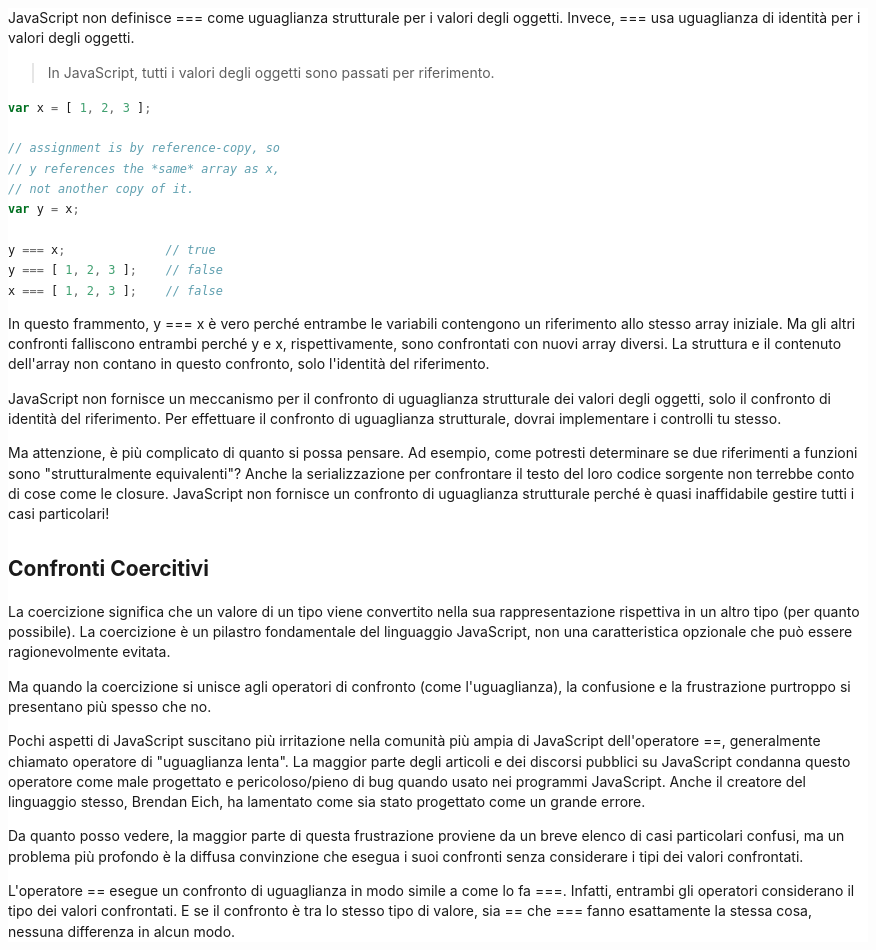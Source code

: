 JavaScript non definisce === come uguaglianza strutturale per i valori degli oggetti. Invece, === usa uguaglianza di identità per i valori degli oggetti.

> In JavaScript, tutti i valori degli oggetti sono passati per riferimento.

```js
var x = [ 1, 2, 3 ];

// assignment is by reference-copy, so
// y references the *same* array as x,
// not another copy of it.
var y = x;

y === x;              // true
y === [ 1, 2, 3 ];    // false
x === [ 1, 2, 3 ];    // false
```

In questo frammento, y === x è vero perché entrambe le variabili contengono un riferimento allo stesso array iniziale. Ma gli altri confronti falliscono entrambi perché y e x, rispettivamente, sono confrontati con nuovi array diversi. La struttura e il contenuto dell'array non contano in questo confronto, solo l'identità del riferimento.

JavaScript non fornisce un meccanismo per il confronto di uguaglianza strutturale dei valori degli oggetti, solo il confronto di identità del riferimento. Per effettuare il confronto di uguaglianza strutturale, dovrai implementare i controlli tu stesso.

Ma attenzione, è più complicato di quanto si possa pensare. Ad esempio, come potresti determinare se due riferimenti a funzioni sono "strutturalmente equivalenti"? Anche la serializzazione per confrontare il testo del loro codice sorgente non terrebbe conto di cose come le closure. JavaScript non fornisce un confronto di uguaglianza strutturale perché è quasi inaffidabile gestire tutti i casi particolari!

## Confronti Coercitivi
La coercizione significa che un valore di un tipo viene convertito nella sua rappresentazione rispettiva in un altro tipo (per quanto possibile). La coercizione è un pilastro fondamentale del linguaggio JavaScript, non una caratteristica opzionale che può essere ragionevolmente evitata.

Ma quando la coercizione si unisce agli operatori di confronto (come l'uguaglianza), la confusione e la frustrazione purtroppo si presentano più spesso che no.

Pochi aspetti di JavaScript suscitano più irritazione nella comunità più ampia di JavaScript dell'operatore ==, generalmente chiamato operatore di "uguaglianza lenta". La maggior parte degli articoli e dei discorsi pubblici su JavaScript condanna questo operatore come male progettato e pericoloso/pieno di bug quando usato nei programmi JavaScript. Anche il creatore del linguaggio stesso, Brendan Eich, ha lamentato come sia stato progettato come un grande errore.

Da quanto posso vedere, la maggior parte di questa frustrazione proviene da un breve elenco di casi particolari confusi, ma un problema più profondo è la diffusa convinzione che esegua i suoi confronti senza considerare i tipi dei valori confrontati.

L'operatore == esegue un confronto di uguaglianza in modo simile a come lo fa ===. Infatti, entrambi gli operatori considerano il tipo dei valori confrontati. E se il confronto è tra lo stesso tipo di valore, sia == che === fanno esattamente la stessa cosa, nessuna differenza in alcun modo.
